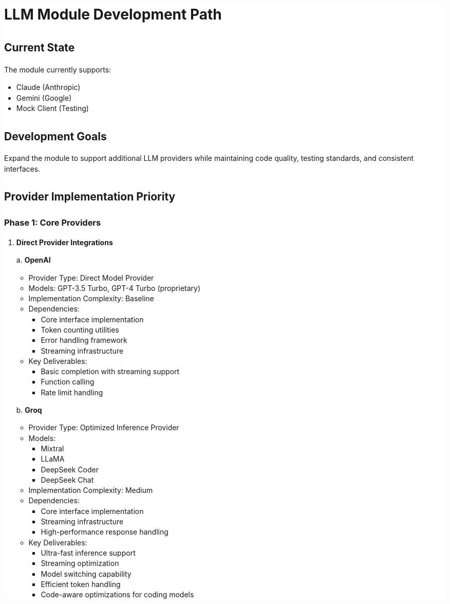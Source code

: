 # LLM Module Development Path

## Current State

The module currently supports:

- Claude (Anthropic)
- Gemini (Google)
- Mock Client (Testing)

## Development Goals

Expand the module to support additional LLM providers while maintaining code quality, testing standards, and consistent interfaces.

## Provider Implementation Priority

### Phase 1: Core Providers

1. **Direct Provider Integrations**

   a. **OpenAI**
   - Provider Type: Direct Model Provider
   - Models: GPT-3.5 Turbo, GPT-4 Turbo (proprietary)
   - Implementation Complexity: Baseline
   - Dependencies:
     - Core interface implementation
     - Token counting utilities
     - Error handling framework
     - Streaming infrastructure
   - Key Deliverables:
     - Basic completion with streaming support
     - Function calling
     - Rate limit handling

   b. **Groq**
   - Provider Type: Optimized Inference Provider
   - Models:
     - Mixtral
     - LLaMA
     - DeepSeek Coder
     - DeepSeek Chat
   - Implementation Complexity: Medium
   - Dependencies:
     - Core interface implementation
     - Streaming infrastructure
     - High-performance response handling
   - Key Deliverables:
     - Ultra-fast inference support
     - Streaming optimization
     - Model switching capability
     - Efficient token handling
     - Code-aware optimizations for coding models
